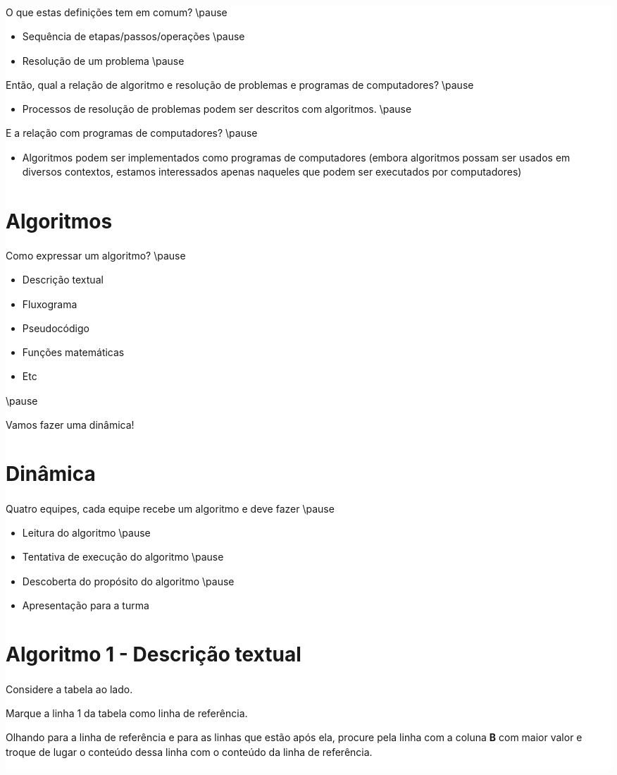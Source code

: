 O que estas definições tem em comum? \pause

- Sequência de etapas/passos/operações \pause

- Resolução de um problema \pause

Então, qual a relação de algoritmo e resolução de problemas e programas de computadores? \pause

- Processos de resolução de problemas podem ser descritos com algoritmos. \pause

E a relação com programas de computadores? \pause

- Algoritmos podem ser implementados como programas de computadores (embora algoritmos possam ser usados em diversos contextos, estamos interessados apenas naqueles que podem ser executados por computadores)


# Algoritmos

Como expressar um algoritmo? \pause

- Descrição textual

- Fluxograma

- Pseudocódigo

- Funções matemáticas

- Etc

\pause

Vamos fazer uma dinâmica!


# Dinâmica

Quatro equipes, cada equipe recebe um algoritmo e deve fazer \pause

- Leitura do algoritmo \pause

- Tentativa de execução do algoritmo \pause

- Descoberta do propósito do algoritmo \pause

- Apresentação para a turma


# Algoritmo 1 - Descrição textual

Considere a tabela ao lado.

<div class="columns">
<div class="column" width="50%">
Marque a linha 1 da tabela como linha de referência.

Olhando para a linha de referência e para as linhas que estão após ela, procure pela linha com a coluna **B** com maior valor e troque de lugar o conteúdo dessa linha com o conteúdo da linha de referência.
